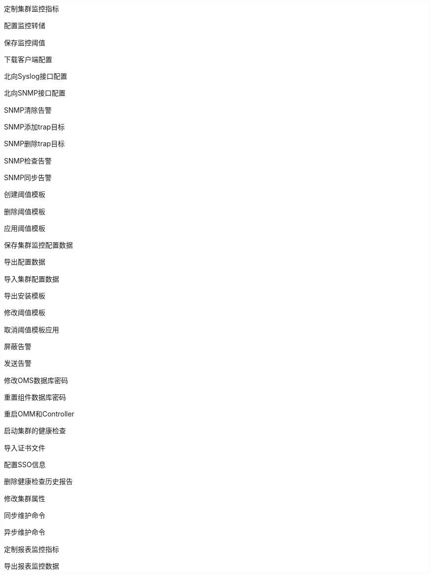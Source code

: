<p id="zh-cn_topic_0046736728_p59635795"><a name="zh-cn_topic_0046736728_p59635795"></a><a name="zh-cn_topic_0046736728_p59635795"></a>定制集群监控指标</p>
<p id="zh-cn_topic_0046736728_p66960113"><a name="zh-cn_topic_0046736728_p66960113"></a><a name="zh-cn_topic_0046736728_p66960113"></a>配置监控转储</p>
<p id="zh-cn_topic_0046736728_p25778706"><a name="zh-cn_topic_0046736728_p25778706"></a><a name="zh-cn_topic_0046736728_p25778706"></a>保存监控阈值</p>
<p id="zh-cn_topic_0046736728_p30681762"><a name="zh-cn_topic_0046736728_p30681762"></a><a name="zh-cn_topic_0046736728_p30681762"></a>下载客户端配置</p>
<p id="zh-cn_topic_0046736728_p7700405"><a name="zh-cn_topic_0046736728_p7700405"></a><a name="zh-cn_topic_0046736728_p7700405"></a>北向Syslog接口配置</p>
<p id="zh-cn_topic_0046736728_p2194789"><a name="zh-cn_topic_0046736728_p2194789"></a><a name="zh-cn_topic_0046736728_p2194789"></a>北向SNMP接口配置</p>
<p id="p536614419218"><a name="p536614419218"></a><a name="p536614419218"></a>SNMP清除告警</p>
<p id="p1536674128"><a name="p1536674128"></a><a name="p1536674128"></a>SNMP添加trap目标</p>
<p id="p1036613410216"><a name="p1036613410216"></a><a name="p1036613410216"></a>SNMP删除trap目标</p>
<p id="p2366641120"><a name="p2366641120"></a><a name="p2366641120"></a>SNMP检查告警</p>
<p id="p1953022574913"><a name="p1953022574913"></a><a name="p1953022574913"></a>SNMP同步告警</p>
<p id="zh-cn_topic_0046736728_p38717641"><a name="zh-cn_topic_0046736728_p38717641"></a><a name="zh-cn_topic_0046736728_p38717641"></a>创建阈值模板</p>
<p id="zh-cn_topic_0046736728_p12914452"><a name="zh-cn_topic_0046736728_p12914452"></a><a name="zh-cn_topic_0046736728_p12914452"></a>删除阈值模板</p>
<p id="zh-cn_topic_0046736728_p49121210"><a name="zh-cn_topic_0046736728_p49121210"></a><a name="zh-cn_topic_0046736728_p49121210"></a>应用阈值模板</p>
<p id="zh-cn_topic_0046736728_p39437706"><a name="zh-cn_topic_0046736728_p39437706"></a><a name="zh-cn_topic_0046736728_p39437706"></a>保存集群监控配置数据</p>
<p id="zh-cn_topic_0046736728_p19395039"><a name="zh-cn_topic_0046736728_p19395039"></a><a name="zh-cn_topic_0046736728_p19395039"></a>导出配置数据</p>
<p id="zh-cn_topic_0046736728_p40337624"><a name="zh-cn_topic_0046736728_p40337624"></a><a name="zh-cn_topic_0046736728_p40337624"></a>导入集群配置数据</p>
<p id="zh-cn_topic_0046736728_p27494304"><a name="zh-cn_topic_0046736728_p27494304"></a><a name="zh-cn_topic_0046736728_p27494304"></a>导出安装模板</p>
<p id="zh-cn_topic_0046736728_p46122151"><a name="zh-cn_topic_0046736728_p46122151"></a><a name="zh-cn_topic_0046736728_p46122151"></a>修改阈值模板</p>
<p id="zh-cn_topic_0046736728_p28103780"><a name="zh-cn_topic_0046736728_p28103780"></a><a name="zh-cn_topic_0046736728_p28103780"></a>取消阈值模板应用</p>
<p id="zh-cn_topic_0046736728_p51607432"><a name="zh-cn_topic_0046736728_p51607432"></a><a name="zh-cn_topic_0046736728_p51607432"></a>屏蔽告警</p>
<p id="zh-cn_topic_0046736728_p61813708"><a name="zh-cn_topic_0046736728_p61813708"></a><a name="zh-cn_topic_0046736728_p61813708"></a>发送告警</p>
<p id="zh-cn_topic_0046736728_p19452465"><a name="zh-cn_topic_0046736728_p19452465"></a><a name="zh-cn_topic_0046736728_p19452465"></a>修改OMS数据库密码</p>
<p id="zh-cn_topic_0046736728_p40854465"><a name="zh-cn_topic_0046736728_p40854465"></a><a name="zh-cn_topic_0046736728_p40854465"></a>重置组件数据库密码</p>
<p id="zh-cn_topic_0046736728_p32145867"><a name="zh-cn_topic_0046736728_p32145867"></a><a name="zh-cn_topic_0046736728_p32145867"></a>重启OMM和Controller</p>
<p id="zh-cn_topic_0046736728_p53678462"><a name="zh-cn_topic_0046736728_p53678462"></a><a name="zh-cn_topic_0046736728_p53678462"></a>启动集群的健康检查</p>
<p id="zh-cn_topic_0046736728_p7131258"><a name="zh-cn_topic_0046736728_p7131258"></a><a name="zh-cn_topic_0046736728_p7131258"></a>导入证书文件</p>
<p id="zh-cn_topic_0046736728_p64181324"><a name="zh-cn_topic_0046736728_p64181324"></a><a name="zh-cn_topic_0046736728_p64181324"></a>配置SSO信息</p>
<p id="zh-cn_topic_0046736728_p40761008"><a name="zh-cn_topic_0046736728_p40761008"></a><a name="zh-cn_topic_0046736728_p40761008"></a>删除健康检查历史报告</p>
<p id="zh-cn_topic_0046736728_p13307388"><a name="zh-cn_topic_0046736728_p13307388"></a><a name="zh-cn_topic_0046736728_p13307388"></a>修改集群属性</p>
<p id="zh-cn_topic_0046736728_p52657628"><a name="zh-cn_topic_0046736728_p52657628"></a><a name="zh-cn_topic_0046736728_p52657628"></a>同步维护命令</p>
<p id="zh-cn_topic_0046736728_p4156611"><a name="zh-cn_topic_0046736728_p4156611"></a><a name="zh-cn_topic_0046736728_p4156611"></a>异步维护命令</p>
<p id="zh-cn_topic_0046736728_p37409505"><a name="zh-cn_topic_0046736728_p37409505"></a><a name="zh-cn_topic_0046736728_p37409505"></a>定制报表监控指标</p>
<p id="zh-cn_topic_0046736728_p1141231"><a name="zh-cn_topic_0046736728_p1141231"></a><a name="zh-cn_topic_0046736728_p1141231"></a>导出报表监控数据</p>
